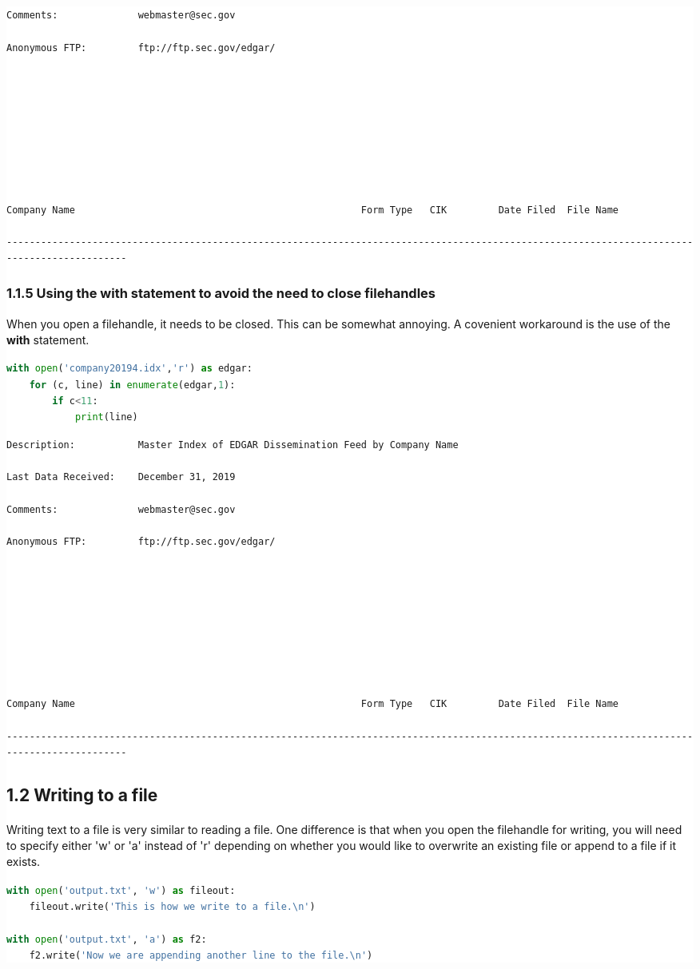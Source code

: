     Comments:              webmaster@sec.gov
    
    Anonymous FTP:         ftp://ftp.sec.gov/edgar/
    
     
    
     
    
     
    
     
    
    Company Name                                                  Form Type   CIK         Date Filed  File Name
    
    ---------------------------------------------------------------------------------------------------------------------------------------------
    


### 1.1.5 Using the with statement to avoid the need to close filehandles
When you open a filehandle, it needs to be closed. This can be somewhat annoying. A covenient workaround is the use of the **with** statement.


```python
with open('company20194.idx','r') as edgar:
    for (c, line) in enumerate(edgar,1):
        if c<11:
            print(line)
```

    Description:           Master Index of EDGAR Dissemination Feed by Company Name
    
    Last Data Received:    December 31, 2019
    
    Comments:              webmaster@sec.gov
    
    Anonymous FTP:         ftp://ftp.sec.gov/edgar/
    
     
    
     
    
     
    
     
    
    Company Name                                                  Form Type   CIK         Date Filed  File Name
    
    ---------------------------------------------------------------------------------------------------------------------------------------------
    


## 1.2 Writing to a file
Writing text to a file is very similar to reading a file. One difference is that when you open the filehandle for writing, you will need to specify either 'w' or 'a' instead of 'r' depending on whether you would like to overwrite an existing file or append to a file if it exists.


```python
with open('output.txt', 'w') as fileout:
    fileout.write('This is how we write to a file.\n')
    
with open('output.txt', 'a') as f2:
    f2.write('Now we are appending another line to the file.\n')
```
